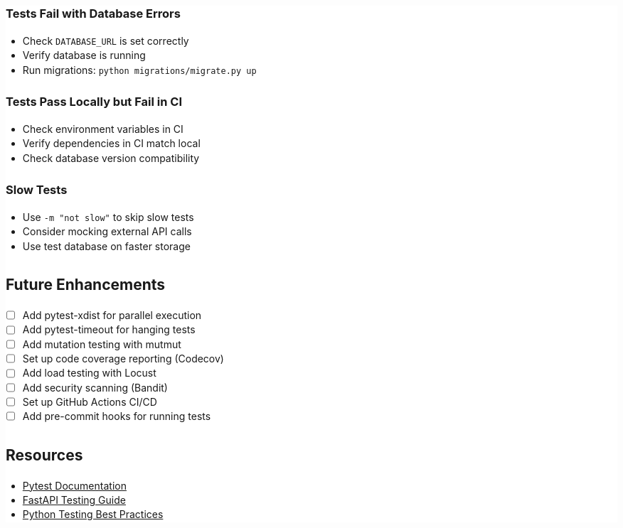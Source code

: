 ### Tests Fail with Database Errors
- Check `DATABASE_URL` is set correctly
- Verify database is running
- Run migrations: `python migrations/migrate.py up`

### Tests Pass Locally but Fail in CI
- Check environment variables in CI
- Verify dependencies in CI match local
- Check database version compatibility

### Slow Tests
- Use `-m "not slow"` to skip slow tests
- Consider mocking external API calls
- Use test database on faster storage

## Future Enhancements

- [ ] Add pytest-xdist for parallel execution
- [ ] Add pytest-timeout for hanging tests
- [ ] Add mutation testing with mutmut
- [ ] Set up code coverage reporting (Codecov)
- [ ] Add load testing with Locust
- [ ] Add security scanning (Bandit)
- [ ] Set up GitHub Actions CI/CD
- [ ] Add pre-commit hooks for running tests

## Resources

- [Pytest Documentation](https://docs.pytest.org/)
- [FastAPI Testing Guide](https://fastapi.tiangolo.com/tutorial/testing/)
- [Python Testing Best Practices](https://realpython.com/pytest-python-testing/)
